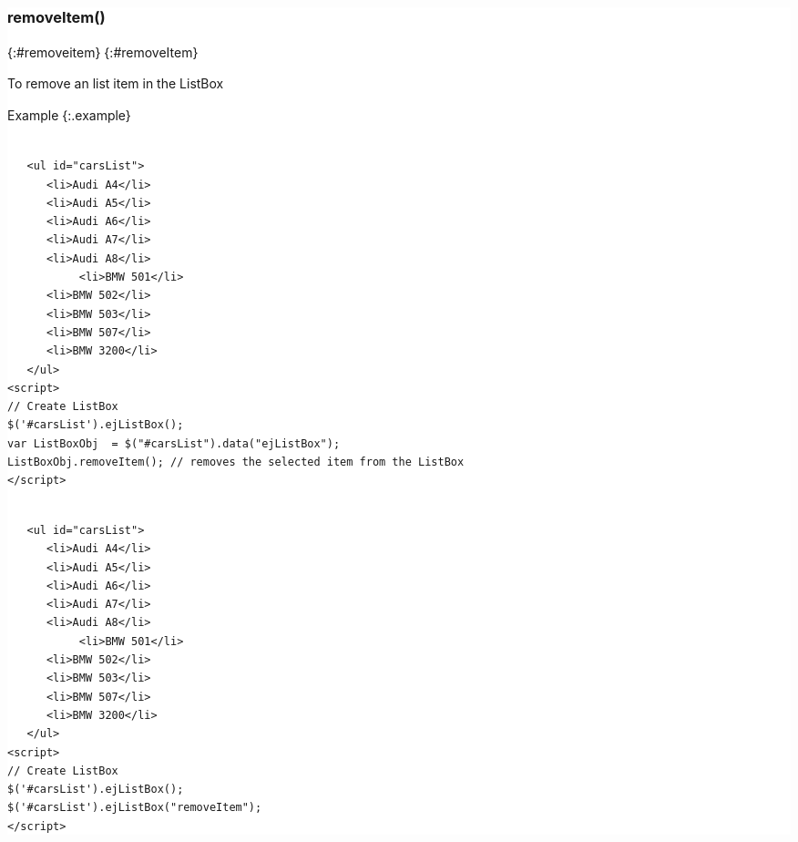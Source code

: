

### removeItem<span class="signature">()</span>
{:#removeitem}
{:#removeItem}




To remove an list item in the ListBox



Example
{:.example}

<pre class="prettyprint">
<code> 
   &lt;ul id="carsList"&gt;
      &lt;li&gt;Audi A4&lt;/li&gt;
      &lt;li&gt;Audi A5&lt;/li&gt;
      &lt;li&gt;Audi A6&lt;/li&gt;
      &lt;li&gt;Audi A7&lt;/li&gt;
      &lt;li&gt;Audi A8&lt;/li&gt;
           &lt;li&gt;BMW 501&lt;/li&gt;
      &lt;li&gt;BMW 502&lt;/li&gt;
      &lt;li&gt;BMW 503&lt;/li&gt;
      &lt;li&gt;BMW 507&lt;/li&gt;
      &lt;li&gt;BMW 3200&lt;/li&gt;
   &lt;/ul&gt;
&lt;script&gt;
// Create ListBox
$('#carsList').ejListBox();     
var ListBoxObj  = $("#carsList").data("ejListBox");
ListBoxObj.removeItem(); // removes the selected item from the ListBox
&lt;/script&gt;</code>
</pre>
<pre class="prettyprint">
<code> 
   &lt;ul id="carsList"&gt;
      &lt;li&gt;Audi A4&lt;/li&gt;
      &lt;li&gt;Audi A5&lt;/li&gt;
      &lt;li&gt;Audi A6&lt;/li&gt;
      &lt;li&gt;Audi A7&lt;/li&gt;
      &lt;li&gt;Audi A8&lt;/li&gt;
           &lt;li&gt;BMW 501&lt;/li&gt;
      &lt;li&gt;BMW 502&lt;/li&gt;
      &lt;li&gt;BMW 503&lt;/li&gt;
      &lt;li&gt;BMW 507&lt;/li&gt;
      &lt;li&gt;BMW 3200&lt;/li&gt;
   &lt;/ul&gt;
&lt;script&gt;
// Create ListBox
$('#carsList').ejListBox();     
$('#carsList').ejListBox("removeItem");         
&lt;/script&gt;</code>
</pre>
